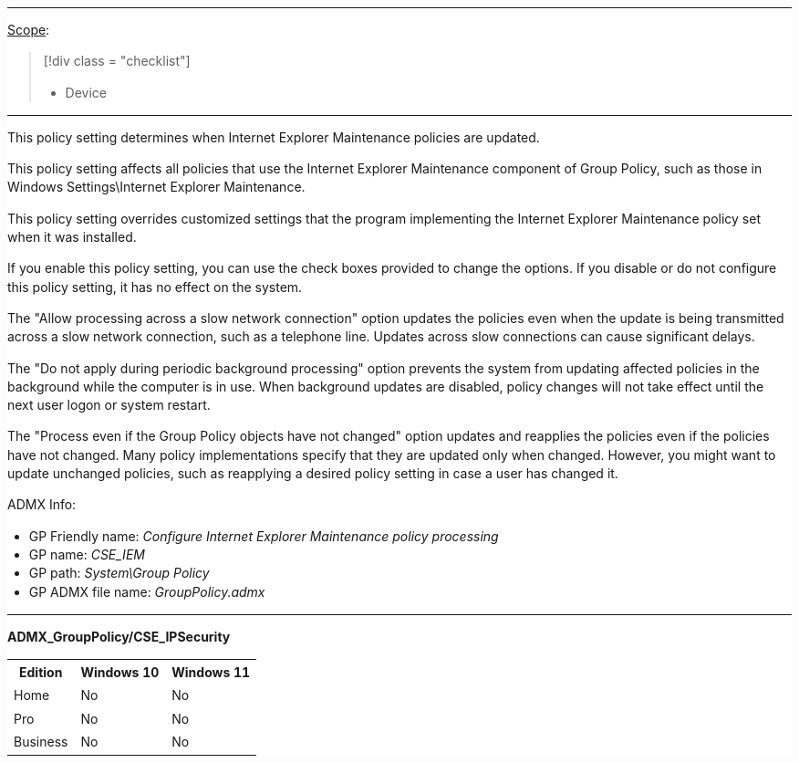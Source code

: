 
<hr/>


[Scope](./policy-configuration-service-provider.md#policy-scope):

> [!div class = "checklist"]
> * Device

<hr/>



This policy setting determines when Internet Explorer Maintenance policies are updated.

This policy setting affects all policies that use the Internet Explorer Maintenance component of Group Policy, such as those in Windows Settings\Internet Explorer Maintenance.

This policy setting overrides customized settings that the program implementing the Internet Explorer Maintenance policy set when it was installed.

If you enable this policy setting, you can use the check boxes provided to change the options. If you disable or do not configure this policy setting, it has no effect on the system.

The "Allow processing across a slow network connection" option updates the policies even when the update is being transmitted across a slow network connection, such as a telephone line. Updates across slow connections can cause significant delays.

The "Do not apply during periodic background processing" option prevents the system from updating affected policies in the background while the computer is in use. When background updates are disabled, policy changes will not take effect until the next user logon or system restart.

The "Process even if the Group Policy objects have not changed" option updates and reapplies the policies even if the policies have not changed. Many policy implementations specify that they are updated only when changed. However, you might want to update unchanged policies, such as reapplying a desired policy setting in case a user has changed it.





ADMX Info:  
-   GP Friendly name: *Configure Internet Explorer Maintenance policy processing*
-   GP name: *CSE_IEM*
-   GP path: *System\Group Policy*
-   GP ADMX file name: *GroupPolicy.admx*



<hr/>


<a href="" id="admx-grouppolicy-cse-ipsecurity"></a>**ADMX_GroupPolicy/CSE_IPSecurity**  


<table>
<tr>
    <th>Edition</th>
    <th>Windows 10</th>
    <th>Windows 11</th>
</tr>
<tr>
    <td>Home</td>
    <td>No</td>
    <td>No</td>
</tr>
<tr>
    <td>Pro</td>
    <td>No</td>
    <td>No</td>
</tr>
<tr>
    <td>Business</td>
    <td>No</td>
    <td>No</td>